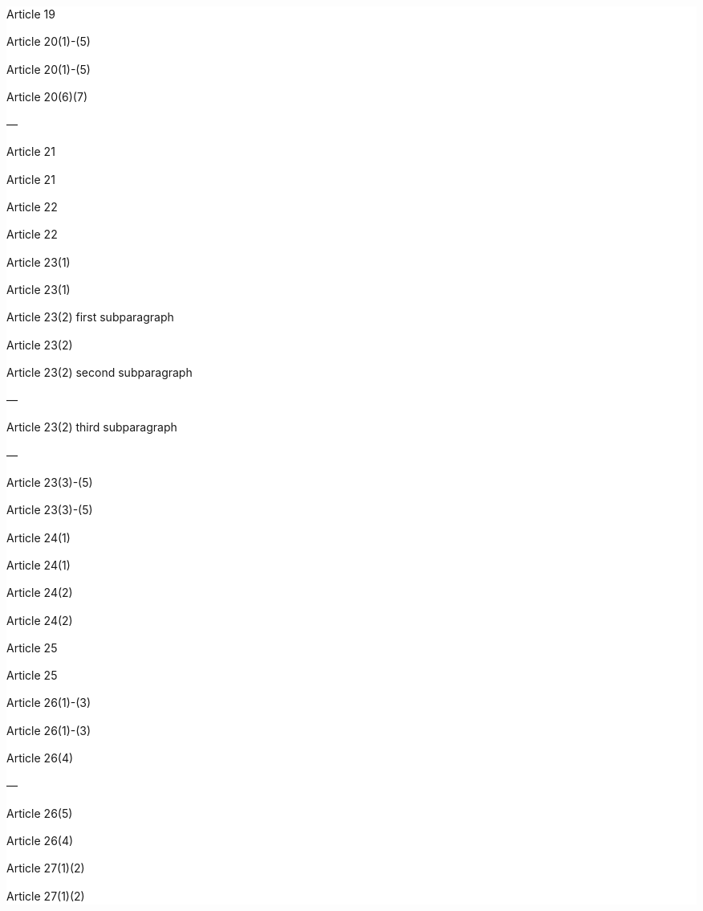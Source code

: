 Article 19

Article 20(1)-(5)

Article 20(1)-(5)

Article 20(6)(7)

—

Article 21

Article 21

Article 22

Article 22

Article 23(1)

Article 23(1)

Article 23(2) first subparagraph

Article 23(2)

Article 23(2) second subparagraph

—

Article 23(2) third subparagraph

—

Article 23(3)-(5)

Article 23(3)-(5)

Article 24(1)

Article 24(1)

Article 24(2)

Article 24(2)

Article 25

Article 25

Article 26(1)-(3)

Article 26(1)-(3)

Article 26(4)

—

Article 26(5)

Article 26(4)

Article 27(1)(2)

Article 27(1)(2)

